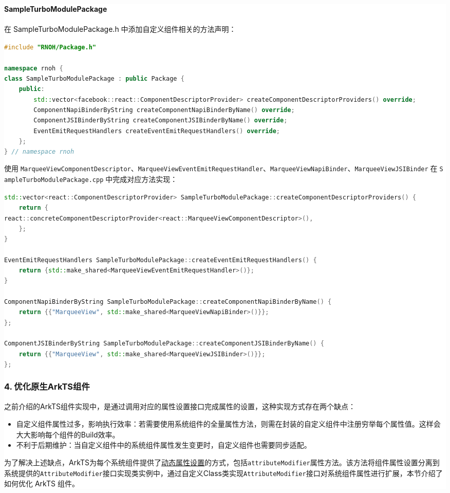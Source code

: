 #### SampleTurboModulePackage

在 SampleTurboModulePackage.h 中添加自定义组件相关的方法声明：

````CPP
#include "RNOH/Package.h"

namespace rnoh {
class SampleTurboModulePackage : public Package {
    public:
        std::vector<facebook::react::ComponentDescriptorProvider> createComponentDescriptorProviders() override;
        ComponentNapiBinderByString createComponentNapiBinderByName() override;
        ComponentJSIBinderByString createComponentJSIBinderByName() override;
        EventEmitRequestHandlers createEventEmitRequestHandlers() override;
    };
} // namespace rnoh
````

使用 `MarqueeViewComponentDescriptor`、`MarqueeViewEventEmitRequestHandler`、`MarqueeViewNapiBinder`、`MarqueeViewJSIBinder` 在 `SampleTurboModulePackage.cpp` 中完成对应方法实现：

````CPP
std::vector<react::ComponentDescriptorProvider> SampleTurboModulePackage::createComponentDescriptorProviders() {
    return {
react::concreteComponentDescriptorProvider<react::MarqueeViewComponentDescriptor>(),
    };
}

EventEmitRequestHandlers SampleTurboModulePackage::createEventEmitRequestHandlers() {
    return {std::make_shared<MarqueeViewEventEmitRequestHandler>()};
}

ComponentNapiBinderByString SampleTurboModulePackage::createComponentNapiBinderByName() {
    return {{"MarqueeView", std::make_shared<MarqueeViewNapiBinder>()}};
};

ComponentJSIBinderByString SampleTurboModulePackage::createComponentJSIBinderByName() {
    return {{"MarqueeView", std::make_shared<MarqueeViewJSIBinder>()}};
};
````

### 4. 优化原生ArkTS组件

之前介绍的ArkTS组件实现中，是通过调用对应的属性设置接口完成属性的设置，这种实现方式存在两个缺点：

- 自定义组件属性过多，影响执行效率：若需要使用系统组件的全量属性方法，则需在封装的自定义组件中注册穷举每个属性值。这样会大大影响每个组件的Build效率。
- 不利于后期维护：当自定义组件中的系统组件属性发生变更时，自定义组件也需要同步适配。

为了解决上述缺点，ArkTS为每个系统组件提供了[动态属性设置](https://developer.huawei.com/consumer/cn/doc/harmonyos-references/ts-universal-attributes-attribute-modifier-0000001815767740)的方式，包括`attributeModifier`属性方法。该方法将组件属性设置分离到系统提供的`AttributeModifier`接口实现类实例中，通过自定义Class类实现`AttributeModifier`接口对系统组件属性进行扩展，本节介绍了如何优化 ArkTS 组件。
